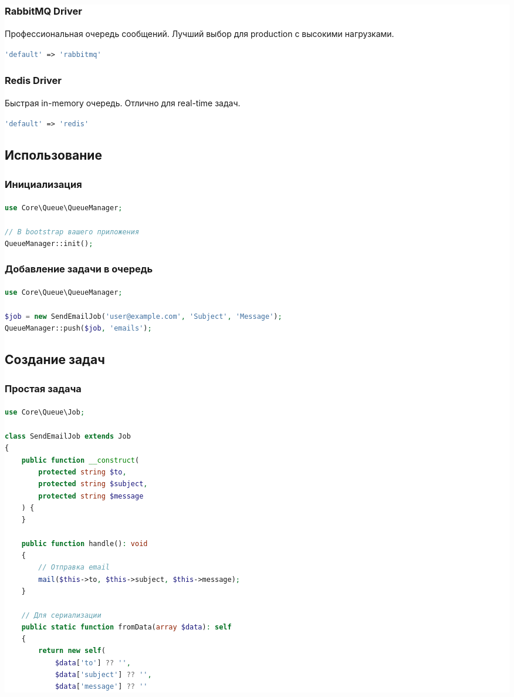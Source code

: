 ### RabbitMQ Driver

Профессиональная очередь сообщений. Лучший выбор для production с высокими нагрузками.

```php
'default' => 'rabbitmq'
```

### Redis Driver

Быстрая in-memory очередь. Отлично для real-time задач.

```php
'default' => 'redis'
```

## Использование

### Инициализация

```php
use Core\Queue\QueueManager;

// В bootstrap вашего приложения
QueueManager::init();
```

### Добавление задачи в очередь

```php
use Core\Queue\QueueManager;

$job = new SendEmailJob('user@example.com', 'Subject', 'Message');
QueueManager::push($job, 'emails');
```

## Создание задач

### Простая задача

```php
use Core\Queue\Job;

class SendEmailJob extends Job
{
    public function __construct(
        protected string $to,
        protected string $subject,
        protected string $message
    ) {
    }

    public function handle(): void
    {
        // Отправка email
        mail($this->to, $this->subject, $this->message);
    }

    // Для сериализации
    public static function fromData(array $data): self
    {
        return new self(
            $data['to'] ?? '',
            $data['subject'] ?? '',
            $data['message'] ?? ''
```